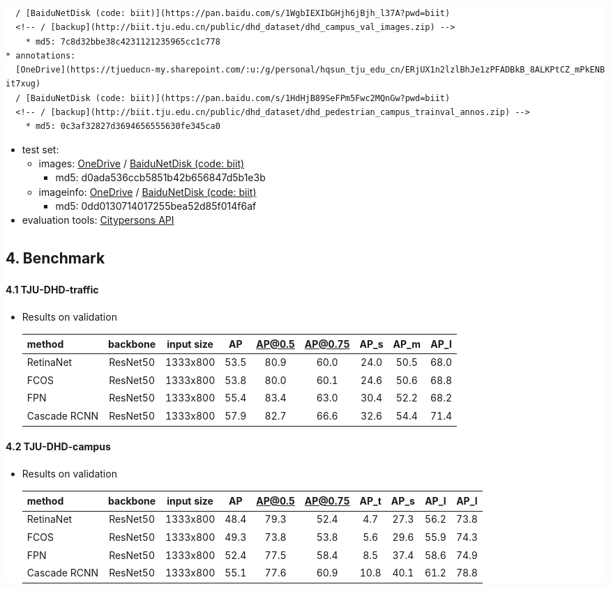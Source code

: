       / [BaiduNetDisk (code: biit)](https://pan.baidu.com/s/1WgbIEXIbGHjh6jBjh_l37A?pwd=biit)
      <!-- / [backup](http://biit.tju.edu.cn/public/dhd_dataset/dhd_campus_val_images.zip) -->
        * md5: 7c8d32bbe38c4231121235965cc1c778
    * annotations:
      [OneDrive](https://tjueducn-my.sharepoint.com/:u:/g/personal/hqsun_tju_edu_cn/ERjUX1n2lzlBhJe1zPFADBkB_8ALKPtCZ_mPkENBit7xug)
      / [BaiduNetDisk (code: biit)](https://pan.baidu.com/s/1HdHjB89SeFPm5Fwc2MQnGw?pwd=biit)
      <!-- / [backup](http://biit.tju.edu.cn/public/dhd_dataset/dhd_pedestrian_campus_trainval_annos.zip) -->
        * md5: 0c3af32827d3694656555630fe345ca0
* test set:
    * images:
      [OneDrive](https://tjueducn-my.sharepoint.com/:u:/g/personal/hqsun_tju_edu_cn/EZZe-4Atw8tEkPdTToNXEboBtdORbKqz2j6asah_hgUgAA)
      / [BaiduNetDisk (code: biit)](https://pan.baidu.com/s/1I33BMKvU9WP_nC64wM1hHw?pwd=biit)
      <!-- / [backup](http://biit.tju.edu.cn/public/dhd_dataset/dhd_campus_test_images.zip) -->
        * md5: d0ada536ccb5851b42b656847d5b1e3b
    * imageinfo:
      [OneDrive](https://tjueducn-my.sharepoint.com/:u:/g/personal/hqsun_tju_edu_cn/Ec12YtC2X4lFi9LyasqcsbIBMw9U4fsPTfdAz_DhETvVcw)
      / [BaiduNetDisk (code: biit)](https://pan.baidu.com/s/1rn2KjXqLOpPgDCumoNN6Zg?pwd=biit)
      <!-- / [backup](http://biit.tju.edu.cn/public/dhd_dataset/dhd_pedestrian_campus_test_imageinfo.zip) -->
        * md5: 0dd0130714017255bea52d85f014f6af
* evaluation tools:
  [Citypersons API](https://github.com/cvgroup-njust/CityPersons)



## 4. Benchmark <a name="4"></a>

#### 4.1 TJU-DHD-traffic <a name="4.1"></a>

* Results on validation

  | method       | backbone | input size |  AP   | AP@0.5 | AP@0.75 | AP_s  | AP_m  | AP_l  |
  | :----------- | :------: | :--------: | :---: | :----: | :-----: | :---: | :---: | :---: |
  | RetinaNet    | ResNet50 |  1333x800  | 53.5  |  80.9  |  60.0   | 24.0  | 50.5  | 68.0  |
  | FCOS         | ResNet50 |  1333x800  | 53.8  |  80.0  |  60.1   | 24.6  | 50.6  | 68.8  |
  | FPN          | ResNet50 |  1333x800  | 55.4  |  83.4  |  63.0   | 30.4  | 52.2  | 68.2  |
  | Cascade RCNN | ResNet50 |  1333x800  | 57.9  |  82.7  |  66.6   | 32.6  | 54.4  | 71.4  |

#### 4.2 TJU-DHD-campus <a name="4.2"></a>

* Results on validation

  | method       | backbone | input size |  AP   | AP@0.5 | AP@0.75 | AP_t  | AP_s  | AP_l  | AP_l  |
  | :----------- | :------: | :--------: | :---: | :----: | :-----: | :---: | :---: | :---: | :---: |
  | RetinaNet    | ResNet50 |  1333x800  | 48.4  |  79.3  |  52.4   |  4.7  | 27.3  | 56.2  | 73.8  |
  | FCOS         | ResNet50 |  1333x800  | 49.3  |  73.8  |  53.8   |  5.6  | 29.6  | 55.9  | 74.3  |
  | FPN          | ResNet50 |  1333x800  | 52.4  |  77.5  |  58.4   |  8.5  | 37.4  | 58.6  | 74.9  |
  | Cascade RCNN | ResNet50 |  1333x800  | 55.1  |  77.6  |  60.9   | 10.8  | 40.1  | 61.2  | 78.8  |
